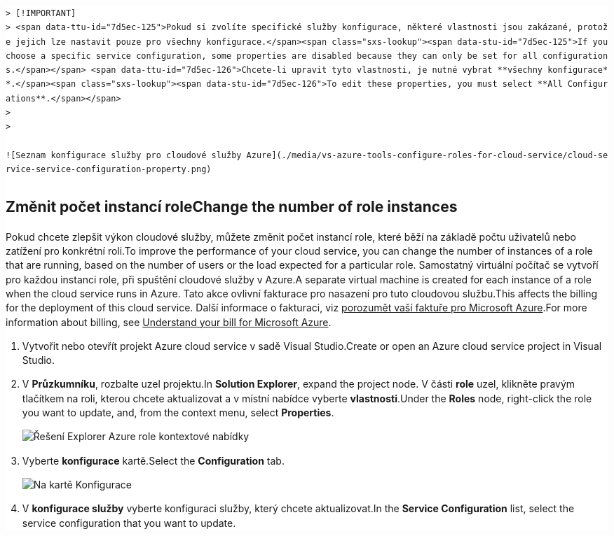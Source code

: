     > [!IMPORTANT]
    > <span data-ttu-id="7d5ec-125">Pokud si zvolíte specifické služby konfigurace, některé vlastnosti jsou zakázané, protože jejich lze nastavit pouze pro všechny konfigurace.</span><span class="sxs-lookup"><span data-stu-id="7d5ec-125">If you choose a specific service configuration, some properties are disabled because they can only be set for all configurations.</span></span> <span data-ttu-id="7d5ec-126">Chcete-li upravit tyto vlastnosti, je nutné vybrat **všechny konfigurace**.</span><span class="sxs-lookup"><span data-stu-id="7d5ec-126">To edit these properties, you must select **All Configurations**.</span></span>
    > 
    > 
   
    ![Seznam konfigurace služby pro cloudové služby Azure](./media/vs-azure-tools-configure-roles-for-cloud-service/cloud-service-service-configuration-property.png)

## <a name="change-the-number-of-role-instances"></a><span data-ttu-id="7d5ec-128">Změnit počet instancí role</span><span class="sxs-lookup"><span data-stu-id="7d5ec-128">Change the number of role instances</span></span>
<span data-ttu-id="7d5ec-129">Pokud chcete zlepšit výkon cloudové služby, můžete změnit počet instancí role, které běží na základě počtu uživatelů nebo zatížení pro konkrétní roli.</span><span class="sxs-lookup"><span data-stu-id="7d5ec-129">To improve the performance of your cloud service, you can change the number of instances of a role that are running, based on the number of users or the load expected for a particular role.</span></span> <span data-ttu-id="7d5ec-130">Samostatný virtuální počítač se vytvoří pro každou instanci role, při spuštění cloudové služby v Azure.</span><span class="sxs-lookup"><span data-stu-id="7d5ec-130">A separate virtual machine is created for each instance of a role when the cloud service runs in Azure.</span></span> <span data-ttu-id="7d5ec-131">Tato akce ovlivní fakturace pro nasazení pro tuto cloudovou službu.</span><span class="sxs-lookup"><span data-stu-id="7d5ec-131">This affects the billing for the deployment of this cloud service.</span></span> <span data-ttu-id="7d5ec-132">Další informace o fakturaci, viz [porozumět vaší faktuře pro Microsoft Azure](billing/billing-understand-your-bill.md).</span><span class="sxs-lookup"><span data-stu-id="7d5ec-132">For more information about billing, see [Understand your bill for Microsoft Azure](billing/billing-understand-your-bill.md).</span></span>

1. <span data-ttu-id="7d5ec-133">Vytvořit nebo otevřít projekt Azure cloud service v sadě Visual Studio.</span><span class="sxs-lookup"><span data-stu-id="7d5ec-133">Create or open an Azure cloud service project in Visual Studio.</span></span>

1. <span data-ttu-id="7d5ec-134">V **Průzkumníku**, rozbalte uzel projektu.</span><span class="sxs-lookup"><span data-stu-id="7d5ec-134">In **Solution Explorer**, expand the project node.</span></span> <span data-ttu-id="7d5ec-135">V části **role** uzel, klikněte pravým tlačítkem na roli, kterou chcete aktualizovat a v místní nabídce vyberte **vlastnosti**.</span><span class="sxs-lookup"><span data-stu-id="7d5ec-135">Under the **Roles** node, right-click the role you want to update, and, from the context menu, select **Properties**.</span></span>

    ![Řešení Explorer Azure role kontextové nabídky](./media/vs-azure-tools-configure-roles-for-cloud-service/solution-explorer-azure-role-context-menu.png)

1. <span data-ttu-id="7d5ec-137">Vyberte **konfigurace** kartě.</span><span class="sxs-lookup"><span data-stu-id="7d5ec-137">Select the **Configuration** tab.</span></span>

    ![Na kartě Konfigurace](./media/vs-azure-tools-configure-roles-for-cloud-service/role-configuration-properties-page.png)

1. <span data-ttu-id="7d5ec-139">V **konfigurace služby** vyberte konfiguraci služby, který chcete aktualizovat.</span><span class="sxs-lookup"><span data-stu-id="7d5ec-139">In the **Service Configuration** list, select the service configuration that you want to update.</span></span>
   